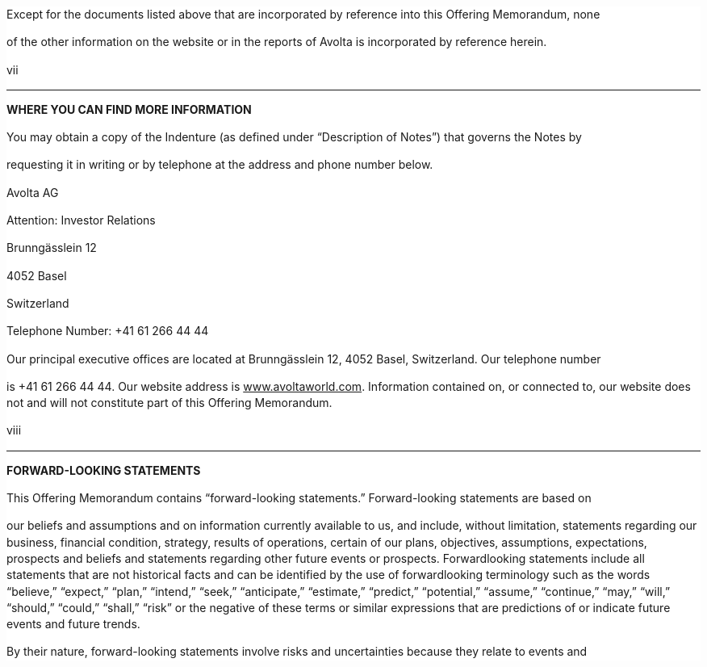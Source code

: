 Except for the documents listed above that are incorporated by reference into this Offering Memorandum, none

of the other information on the website or in the reports of Avolta is incorporated by reference herein.

vii


-----

**WHERE YOU CAN FIND MORE INFORMATION**

You may obtain a copy of the Indenture (as defined under “Description of Notes”) that governs the Notes by

requesting it in writing or by telephone at the address and phone number below.

Avolta AG

Attention: Investor Relations

Brunngässlein 12

4052 Basel

Switzerland

Telephone Number: +41 61 266 44 44

Our principal executive offices are located at Brunngässlein 12, 4052 Basel, Switzerland. Our telephone number

is +41 61 266 44 44. Our website address is www.avoltaworld.com. Information contained on, or connected to, our
website does not and will not constitute part of this Offering Memorandum.

viii


-----

**FORWARD-LOOKING STATEMENTS**

This Offering Memorandum contains “forward-looking statements.” Forward-looking statements are based on

our beliefs and assumptions and on information currently available to us, and include, without limitation, statements
regarding our business, financial condition, strategy, results of operations, certain of our plans, objectives,
assumptions, expectations, prospects and beliefs and statements regarding other future events or prospects. Forwardlooking statements include all statements that are not historical facts and can be identified by the use of forwardlooking terminology such as the words “believe,” “expect,” “plan,” “intend,” “seek,” “anticipate,” “estimate,”
“predict,” “potential,” “assume,” “continue,” “may,” “will,” “should,” “could,” “shall,” “risk” or the negative of
these terms or similar expressions that are predictions of or indicate future events and future trends.

By their nature, forward-looking statements involve risks and uncertainties because they relate to events and
